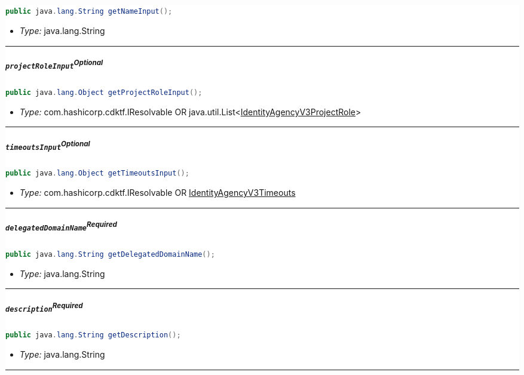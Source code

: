 ```java
public java.lang.String getNameInput();
```

- *Type:* java.lang.String

---

##### `projectRoleInput`<sup>Optional</sup> <a name="projectRoleInput" id="@cdktf/provider-opentelekomcloud.identityAgencyV3.IdentityAgencyV3.property.projectRoleInput"></a>

```java
public java.lang.Object getProjectRoleInput();
```

- *Type:* com.hashicorp.cdktf.IResolvable OR java.util.List<<a href="#@cdktf/provider-opentelekomcloud.identityAgencyV3.IdentityAgencyV3ProjectRole">IdentityAgencyV3ProjectRole</a>>

---

##### `timeoutsInput`<sup>Optional</sup> <a name="timeoutsInput" id="@cdktf/provider-opentelekomcloud.identityAgencyV3.IdentityAgencyV3.property.timeoutsInput"></a>

```java
public java.lang.Object getTimeoutsInput();
```

- *Type:* com.hashicorp.cdktf.IResolvable OR <a href="#@cdktf/provider-opentelekomcloud.identityAgencyV3.IdentityAgencyV3Timeouts">IdentityAgencyV3Timeouts</a>

---

##### `delegatedDomainName`<sup>Required</sup> <a name="delegatedDomainName" id="@cdktf/provider-opentelekomcloud.identityAgencyV3.IdentityAgencyV3.property.delegatedDomainName"></a>

```java
public java.lang.String getDelegatedDomainName();
```

- *Type:* java.lang.String

---

##### `description`<sup>Required</sup> <a name="description" id="@cdktf/provider-opentelekomcloud.identityAgencyV3.IdentityAgencyV3.property.description"></a>

```java
public java.lang.String getDescription();
```

- *Type:* java.lang.String

---
